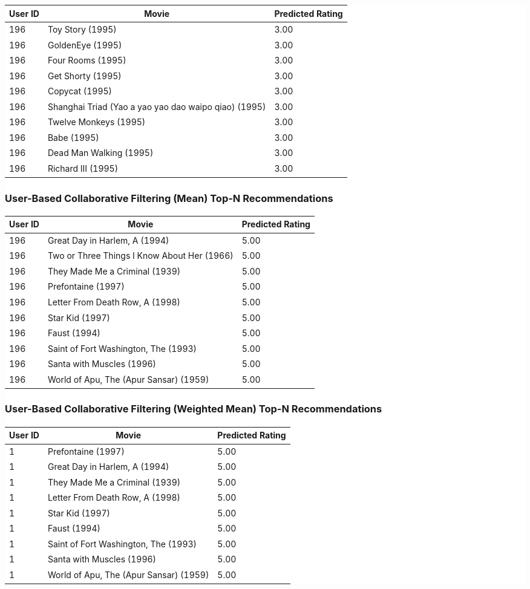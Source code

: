 | User ID | Movie                                                    | Predicted Rating |
|---------|----------------------------------------------------------|------------------|
| 196     | Toy Story (1995)                                         | 3.00             |
| 196     | GoldenEye (1995)                                         | 3.00             |
| 196     | Four Rooms (1995)                                        | 3.00             |
| 196     | Get Shorty (1995)                                        | 3.00             |
| 196     | Copycat (1995)                                           | 3.00             |
| 196     | Shanghai Triad (Yao a yao yao dao waipo qiao) (1995)     | 3.00             |
| 196     | Twelve Monkeys (1995)                                    | 3.00             |
| 196     | Babe (1995)                                              | 3.00             |
| 196     | Dead Man Walking (1995)                                  | 3.00             |
| 196     | Richard III (1995)                                       | 3.00             |


### User-Based Collaborative Filtering (Mean) Top-N Recommendations

| User ID | Movie                                                    | Predicted Rating |
|---------|----------------------------------------------------------|------------------|
| 196     | Great Day in Harlem, A (1994)                            | 5.00             |
| 196     | Two or Three Things I Know About Her (1966)              | 5.00             |
| 196     | They Made Me a Criminal (1939)                           | 5.00             |
| 196     | Prefontaine (1997)                                       | 5.00             |
| 196     | Letter From Death Row, A (1998)                          | 5.00             |
| 196     | Star Kid (1997)                                          | 5.00             |
| 196     | Faust (1994)                                             | 5.00             |
| 196     | Saint of Fort Washington, The (1993)                     | 5.00             |
| 196     | Santa with Muscles (1996)                                | 5.00             |
| 196     | World of Apu, The (Apur Sansar) (1959)                   | 5.00             |


### User-Based Collaborative Filtering (Weighted Mean) Top-N Recommendations

| User ID | Movie                                                    | Predicted Rating |
|---------|----------------------------------------------------------|------------------|
| 1       | Prefontaine (1997)                                       | 5.00             |
| 1       | Great Day in Harlem, A (1994)                            | 5.00             |
| 1       | They Made Me a Criminal (1939)                           | 5.00             |
| 1       | Letter From Death Row, A (1998)                          | 5.00             |
| 1       | Star Kid (1997)                                          | 5.00             |
| 1       | Faust (1994)                                             | 5.00             |
| 1       | Saint of Fort Washington, The (1993)                     | 5.00             |
| 1       | Santa with Muscles (1996)                                | 5.00             |
| 1       | World of Apu, The (Apur Sansar) (1959)                   | 5.00             |